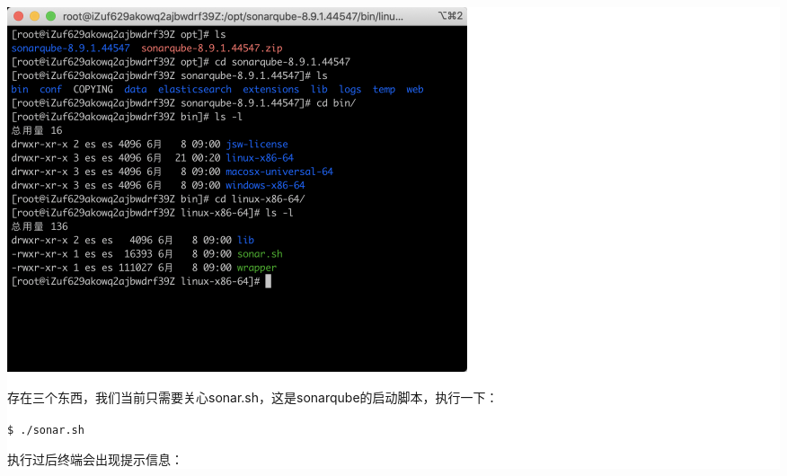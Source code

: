 <img src="../assets/images/chapter10/28.png" alt="node-app.png" style="zoom:50%;" />

存在三个东西，我们当前只需要关心sonar.sh，这是sonarqube的启动脚本，执行一下：

```
$ ./sonar.sh
```

执行过后终端会出现提示信息：

